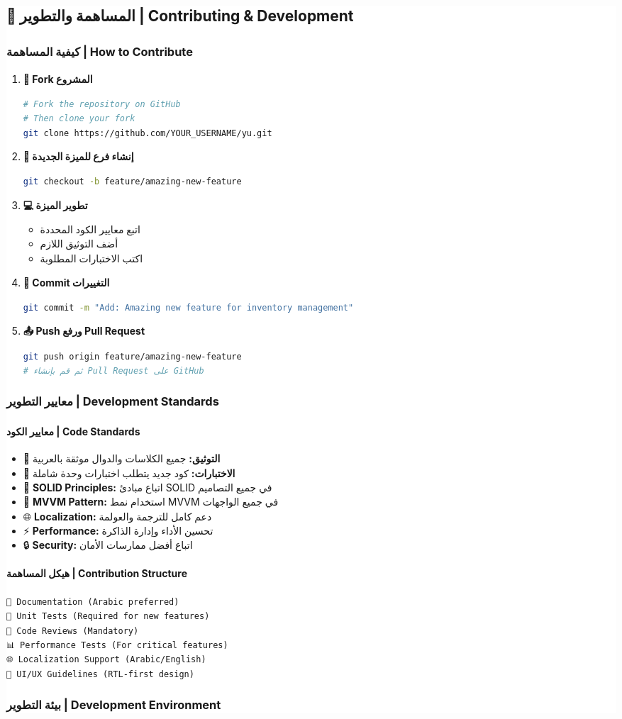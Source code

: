 ## 🤝 **المساهمة والتطوير | Contributing & Development**

### **كيفية المساهمة | How to Contribute**

1. **🍴 Fork المشروع**
   ```bash
   # Fork the repository on GitHub
   # Then clone your fork
   git clone https://github.com/YOUR_USERNAME/yu.git
   ```

2. **🌿 إنشاء فرع للميزة الجديدة**
   ```bash
   git checkout -b feature/amazing-new-feature
   ```

3. **💻 تطوير الميزة**
   - اتبع معايير الكود المحددة
   - أضف التوثيق اللازم
   - اكتب الاختبارات المطلوبة

4. **📝 Commit التغييرات**
   ```bash
   git commit -m "Add: Amazing new feature for inventory management"
   ```

5. **📤 Push ورفع Pull Request**
   ```bash
   git push origin feature/amazing-new-feature
   # ثم قم بإنشاء Pull Request على GitHub
   ```

### **معايير التطوير | Development Standards**

#### **معايير الكود | Code Standards**
- 📝 **التوثيق:** جميع الكلاسات والدوال موثقة بالعربية
- 🧪 **الاختبارات:** كود جديد يتطلب اختبارات وحدة شاملة
- 🎯 **SOLID Principles:** اتباع مبادئ SOLID في جميع التصاميم
- 🔄 **MVVM Pattern:** استخدام نمط MVVM في جميع الواجهات
- 🌐 **Localization:** دعم كامل للترجمة والعولمة
- ⚡ **Performance:** تحسين الأداء وإدارة الذاكرة
- 🔒 **Security:** اتباع أفضل ممارسات الأمان

#### **هيكل المساهمة | Contribution Structure**
```
📝 Documentation (Arabic preferred)
🧪 Unit Tests (Required for new features)  
🔧 Code Reviews (Mandatory)
📊 Performance Tests (For critical features)
🌐 Localization Support (Arabic/English)
🎨 UI/UX Guidelines (RTL-first design)
```

### **بيئة التطوير | Development Environment**
